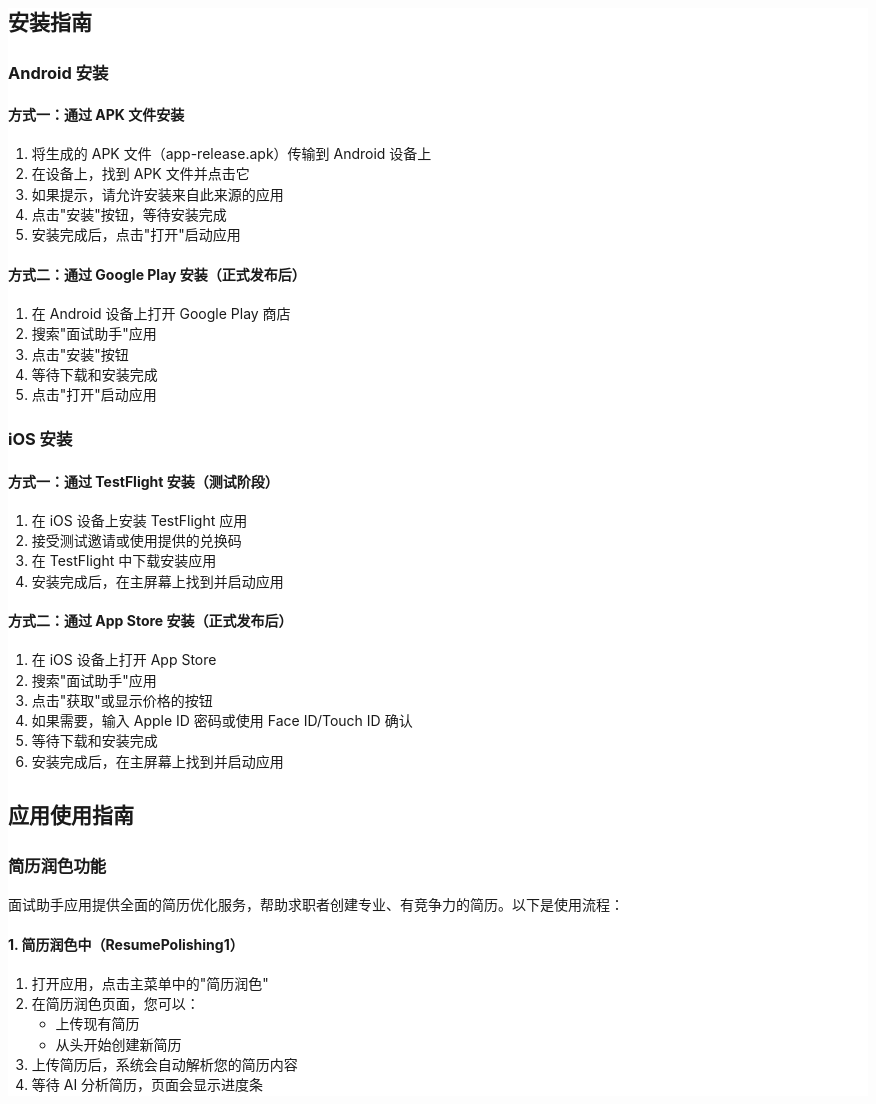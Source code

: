 ## 安装指南

### Android 安装

#### 方式一：通过 APK 文件安装

1. 将生成的 APK 文件（app-release.apk）传输到 Android 设备上
2. 在设备上，找到 APK 文件并点击它
3. 如果提示，请允许安装来自此来源的应用
4. 点击"安装"按钮，等待安装完成
5. 安装完成后，点击"打开"启动应用

#### 方式二：通过 Google Play 安装（正式发布后）

1. 在 Android 设备上打开 Google Play 商店
2. 搜索"面试助手"应用
3. 点击"安装"按钮
4. 等待下载和安装完成
5. 点击"打开"启动应用

### iOS 安装

#### 方式一：通过 TestFlight 安装（测试阶段）

1. 在 iOS 设备上安装 TestFlight 应用
2. 接受测试邀请或使用提供的兑换码
3. 在 TestFlight 中下载安装应用
4. 安装完成后，在主屏幕上找到并启动应用

#### 方式二：通过 App Store 安装（正式发布后）

1. 在 iOS 设备上打开 App Store
2. 搜索"面试助手"应用
3. 点击"获取"或显示价格的按钮
4. 如果需要，输入 Apple ID 密码或使用 Face ID/Touch ID 确认
5. 等待下载和安装完成
6. 安装完成后，在主屏幕上找到并启动应用

## 应用使用指南

### 简历润色功能

面试助手应用提供全面的简历优化服务，帮助求职者创建专业、有竞争力的简历。以下是使用流程：

#### 1. 简历润色中（ResumePolishing1）

1. 打开应用，点击主菜单中的"简历润色"
2. 在简历润色页面，您可以：
   - 上传现有简历
   - 从头开始创建新简历
3. 上传简历后，系统会自动解析您的简历内容
4. 等待 AI 分析简历，页面会显示进度条
